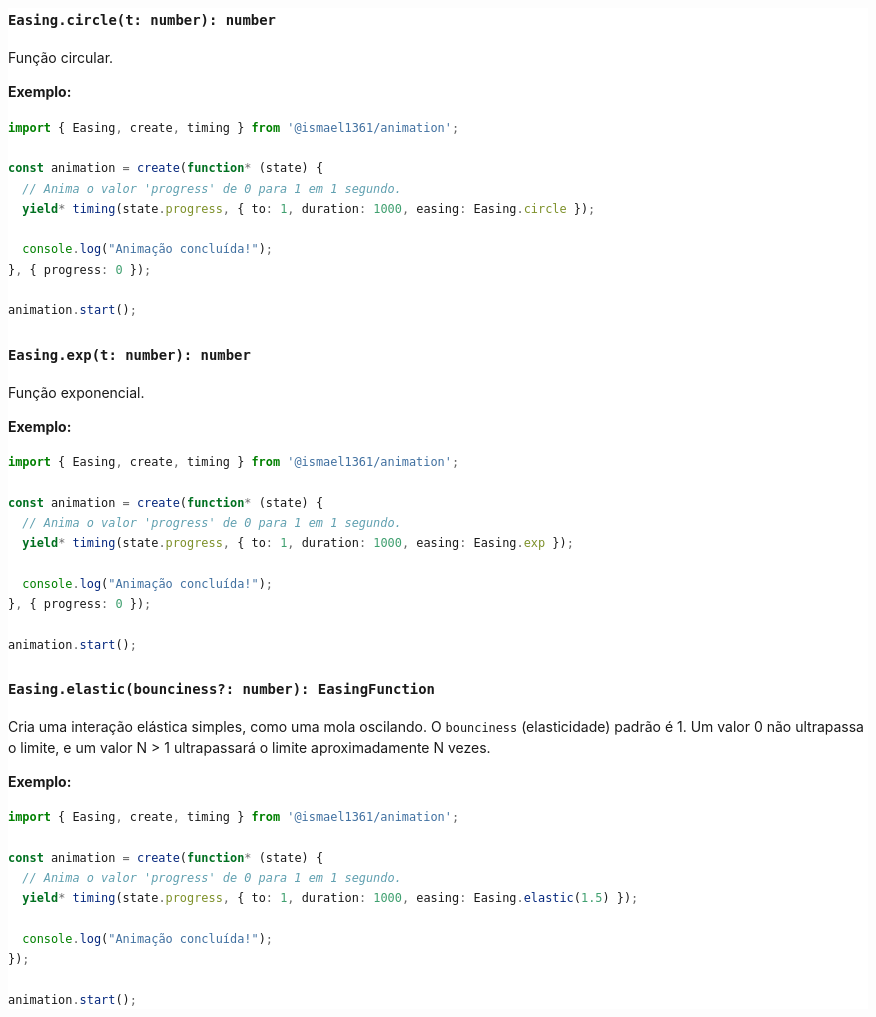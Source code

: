 ### `Easing.circle(t: number): number`

Função circular.

**Exemplo:**
```typescript
import { Easing, create, timing } from '@ismael1361/animation';

const animation = create(function* (state) {
  // Anima o valor 'progress' de 0 para 1 em 1 segundo.
  yield* timing(state.progress, { to: 1, duration: 1000, easing: Easing.circle });

  console.log("Animação concluída!");
}, { progress: 0 });

animation.start();
```

### `Easing.exp(t: number): number`

Função exponencial.

**Exemplo:**
```typescript
import { Easing, create, timing } from '@ismael1361/animation';

const animation = create(function* (state) {
  // Anima o valor 'progress' de 0 para 1 em 1 segundo.
  yield* timing(state.progress, { to: 1, duration: 1000, easing: Easing.exp });

  console.log("Animação concluída!");
}, { progress: 0 });

animation.start();
```

### `Easing.elastic(bounciness?: number): EasingFunction`

Cria uma interação elástica simples, como uma mola oscilando. O `bounciness` (elasticidade) padrão é 1. Um valor 0 não ultrapassa o limite, e um valor N > 1 ultrapassará o limite aproximadamente N vezes.

**Exemplo:**
```typescript
import { Easing, create, timing } from '@ismael1361/animation';

const animation = create(function* (state) {
  // Anima o valor 'progress' de 0 para 1 em 1 segundo.
  yield* timing(state.progress, { to: 1, duration: 1000, easing: Easing.elastic(1.5) });

  console.log("Animação concluída!");
});

animation.start();
```

